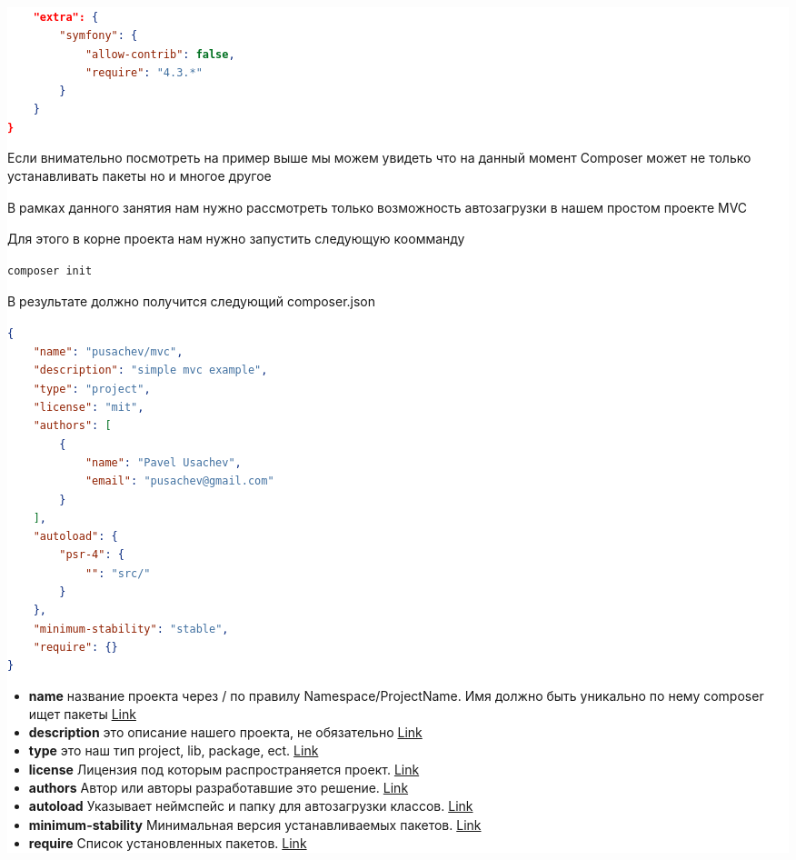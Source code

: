```json 
    "extra": {
        "symfony": {
            "allow-contrib": false,
            "require": "4.3.*"
        }
    }
}

```

Если внимательно посмотреть на пример выше мы можем увидеть что на данный момент Composer может не только устанавливать пакеты но и многое другое

В рамках данного занятия нам нужно рассмотреть только возможность автозагрузки в нашем простом проекте MVC

Для этого в корне проекта нам нужно запустить следующую коомманду
```bash
composer init
```
В результате должно получится следующий composer.json

```json
{
    "name": "pusachev/mvc", 
    "description": "simple mvc example",
    "type": "project",
    "license": "mit",
    "authors": [
        {
            "name": "Pavel Usachev",
            "email": "pusachev@gmail.com"
        }
    ],
    "autoload": {
        "psr-4": {
            "": "src/"
        }
    },
    "minimum-stability": "stable",
    "require": {}
}
```

- **name** название проекта через / по правилу Namespace/ProjectName. Имя должно быть уникально по нему composer ищет пакеты [Link](https://getcomposer.org/doc/04-schema.md#name)
- **description** это описание нашего проекта, не обязательно [Link](https://getcomposer.org/doc/04-schema.md#description)
- **type** это наш тип project, lib, package, ect. [Link](https://getcomposer.org/doc/04-schema.md#type)
- **license** Лицензия под которым распространяется проект. [Link](https://getcomposer.org/doc/04-schema.md#license)
- **authors** Автор или авторы разработавшие это решение. [Link](https://getcomposer.org/doc/04-schema.md#authors)
- **autoload** Указывает неймспейс и папку для автозагрузки классов. [Link](https://getcomposer.org/doc/04-schema.md#autoload)
- **minimum-stability** Минимальная версия устанавливаемых пакетов. [Link](https://getcomposer.org/doc/04-schema.md#minimum-stability)
- **require** Список установленных пакетов. [Link](https://getcomposer.org/doc/04-schema.md#require)
